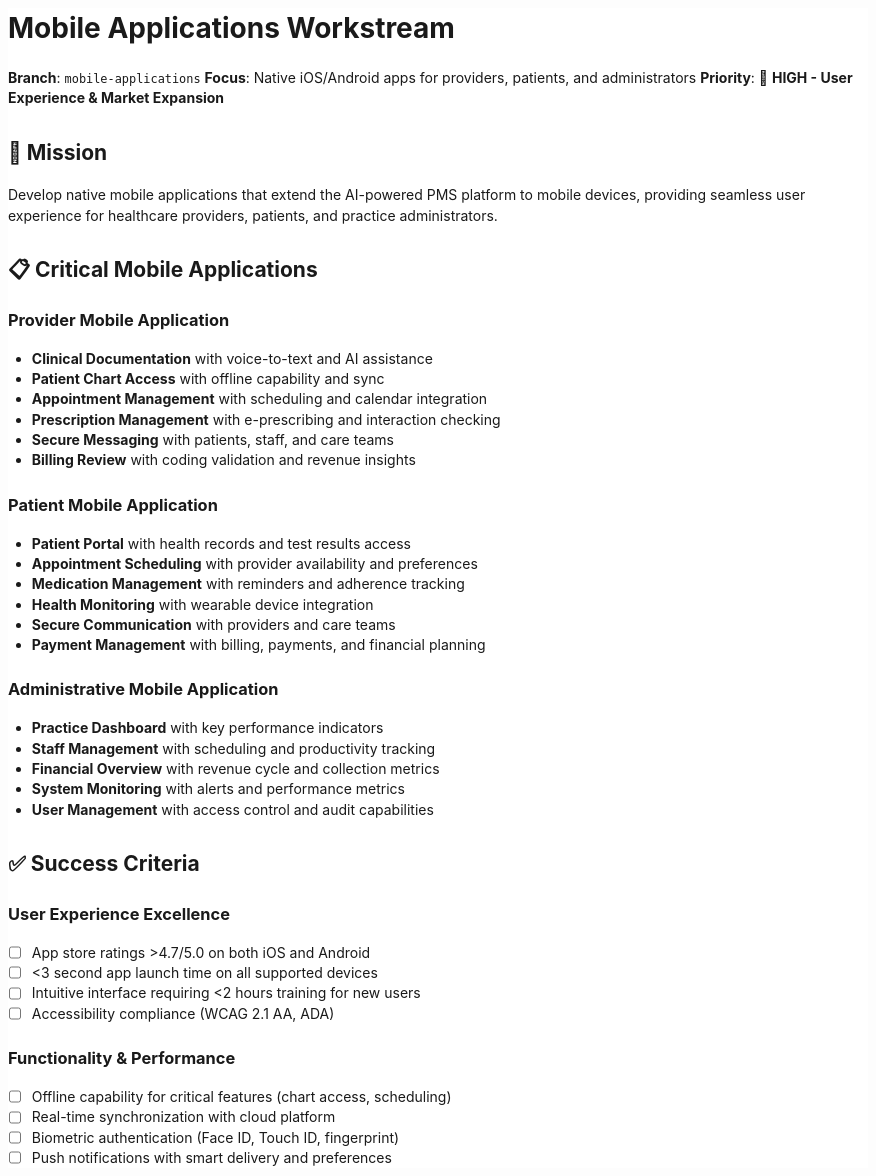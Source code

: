 # Mobile Applications Workstream

**Branch**: `mobile-applications`
**Focus**: Native iOS/Android apps for providers, patients, and administrators
**Priority**: 🚀 **HIGH - User Experience & Market Expansion**

## 🎯 Mission

Develop native mobile applications that extend the AI-powered PMS platform to mobile devices, providing seamless user experience for healthcare providers, patients, and practice administrators.

## 📋 Critical Mobile Applications

### Provider Mobile Application
- **Clinical Documentation** with voice-to-text and AI assistance
- **Patient Chart Access** with offline capability and sync
- **Appointment Management** with scheduling and calendar integration
- **Prescription Management** with e-prescribing and interaction checking
- **Secure Messaging** with patients, staff, and care teams
- **Billing Review** with coding validation and revenue insights

### Patient Mobile Application
- **Patient Portal** with health records and test results access
- **Appointment Scheduling** with provider availability and preferences
- **Medication Management** with reminders and adherence tracking
- **Health Monitoring** with wearable device integration
- **Secure Communication** with providers and care teams
- **Payment Management** with billing, payments, and financial planning

### Administrative Mobile Application
- **Practice Dashboard** with key performance indicators
- **Staff Management** with scheduling and productivity tracking
- **Financial Overview** with revenue cycle and collection metrics
- **System Monitoring** with alerts and performance metrics
- **User Management** with access control and audit capabilities

## ✅ Success Criteria

### User Experience Excellence
- [ ] App store ratings >4.7/5.0 on both iOS and Android
- [ ] <3 second app launch time on all supported devices
- [ ] Intuitive interface requiring <2 hours training for new users
- [ ] Accessibility compliance (WCAG 2.1 AA, ADA)

### Functionality & Performance
- [ ] Offline capability for critical features (chart access, scheduling)
- [ ] Real-time synchronization with cloud platform
- [ ] Biometric authentication (Face ID, Touch ID, fingerprint)
- [ ] Push notifications with smart delivery and preferences
